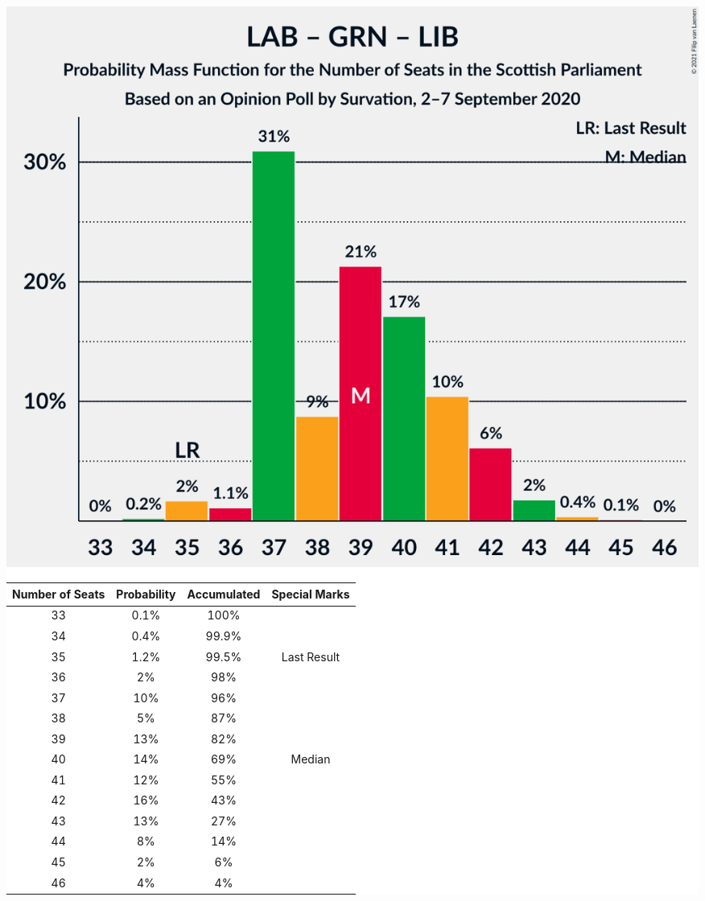 ![Graph with seats probability mass function not yet produced](2020-09-07-Survation-coalitions-seats-pmf-lab–grn–lib.png "Seats Probability Mass Function")

| Number of Seats | Probability | Accumulated | Special Marks |
|:---------------:|:-----------:|:-----------:|:-------------:|
| 33 | 0.1% | 100% |  |
| 34 | 0.4% | 99.9% |  |
| 35 | 1.2% | 99.5% | Last Result |
| 36 | 2% | 98% |  |
| 37 | 10% | 96% |  |
| 38 | 5% | 87% |  |
| 39 | 13% | 82% |  |
| 40 | 14% | 69% | Median |
| 41 | 12% | 55% |  |
| 42 | 16% | 43% |  |
| 43 | 13% | 27% |  |
| 44 | 8% | 14% |  |
| 45 | 2% | 6% |  |
| 46 | 4% | 4% |  |